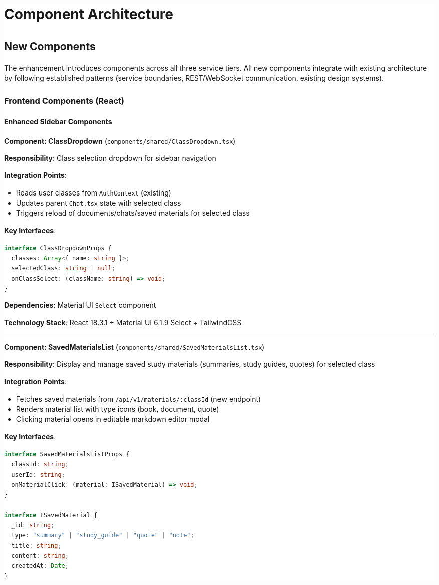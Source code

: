 # Component Architecture

## New Components

The enhancement introduces components across all three service tiers. All new components integrate with existing architecture by following established patterns (service boundaries, REST/WebSocket communication, existing design systems).

### Frontend Components (React)

#### Enhanced Sidebar Components

**Component: ClassDropdown** (`components/shared/ClassDropdown.tsx`)

**Responsibility**: Class selection dropdown for sidebar navigation

**Integration Points**:
- Reads user classes from `AuthContext` (existing)
- Updates parent `Chat.tsx` state with selected class
- Triggers reload of documents/chats/saved materials for selected class

**Key Interfaces**:
```typescript
interface ClassDropdownProps {
  classes: Array<{ name: string }>;
  selectedClass: string | null;
  onClassSelect: (className: string) => void;
}
```

**Dependencies**: Material UI `Select` component

**Technology Stack**: React 18.3.1 + Material UI 6.1.9 Select + TailwindCSS

---

**Component: SavedMaterialsList** (`components/shared/SavedMaterialsList.tsx`)

**Responsibility**: Display and manage saved study materials (summaries, study guides, quotes) for selected class

**Integration Points**:
- Fetches saved materials from `/api/v1/materials/:classId` (new endpoint)
- Renders material list with type icons (book, document, quote)
- Clicking material opens in editable markdown editor modal

**Key Interfaces**:
```typescript
interface SavedMaterialsListProps {
  classId: string;
  userId: string;
  onMaterialClick: (material: ISavedMaterial) => void;
}

interface ISavedMaterial {
  _id: string;
  type: "summary" | "study_guide" | "quote" | "note";
  title: string;
  content: string;
  createdAt: Date;
}
```
